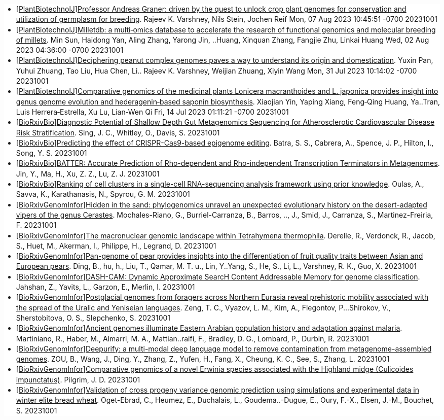   - \[[PlantBiotechnolJ](https://onlinelibrary.wiley.com/journal/14677652?af=R)\][Professor Andreas Graner: driven by the quest to unlock crop plant genomes for conservation and utilization of germplasm for breeding](https://onlinelibrary.wiley.com/doi/10.1111/pbi.14143?af=R). Rajeev K. Varshney, Nils Stein, Jochen Reif Mon, 07 Aug 2023 10:45:51 -0700	20231001
  - \[[PlantBiotechnolJ](https://onlinelibrary.wiley.com/journal/14677652?af=R)\][Milletdb: a multi‐omics database to accelerate the research of functional genomics and molecular breeding of millets](https://onlinelibrary.wiley.com/doi/10.1111/pbi.14136?af=R). Min Sun, Haidong Yan, Aling Zhang, Yarong Jin, ..Huang, Xinquan Zhang, Fangjie Zhu, Linkai Huang Wed, 02 Aug 2023 04:36:00 -0700	20231001
  - \[[PlantBiotechnolJ](https://onlinelibrary.wiley.com/journal/14677652?af=R)\][Deciphering peanut complex genomes paves a way to understand its origin and domestication](https://onlinelibrary.wiley.com/doi/10.1111/pbi.14125?af=R). Yuxin Pan, Yuhui Zhuang, Tao Liu, Hua Chen, Li.. Rajeev K. Varshney, Weijian Zhuang, Xiyin Wang Mon, 31 Jul 2023 10:14:02 -0700	20231001
  - \[[PlantBiotechnolJ](https://onlinelibrary.wiley.com/journal/14677652?af=R)\][Comparative genomics of the medicinal plants Lonicera macranthoides and L. japonica provides insight into genus genome evolution and hederagenin‐based saponin biosynthesis](https://onlinelibrary.wiley.com/doi/10.1111/pbi.14123?af=R). Xiaojian Yin, Yaping Xiang, Feng‐Qing Huang, Ya..Tran, Luis Herrera‐Estrella, Xu Lu, Lian‐Wen Qi Fri, 14 Jul 2023 01:11:21 -0700	20231001
  - \[[BioRxivBio](http://biorxiv.org)\][Diagnostic Potential of Shallow Depth Gut Metagenomics Sequencing for Atherosclerotic Cardiovascular Disease Risk Stratification](http://biorxiv.org/cgi/content/short/2023.10.02.560614v1?rss=1). Sing, J. C., Whitley, O., Davis, S. 	20231001
  - \[[BioRxivBio](http://biorxiv.org)\][Predicting the effect of CRISPR-Cas9-based epigenome editing](http://biorxiv.org/cgi/content/short/2023.10.03.560674v1?rss=1). Batra, S. S., Cabrera, A., Spence, J. P., Hilton, I., Song, Y. S. 	20231001
  - \[[BioRxivBio](http://biorxiv.org)\][BATTER: Accurate Prediction of Rho-dependent and Rho-independent Transcription Terminators in Metagenomes](http://biorxiv.org/cgi/content/short/2023.10.02.560326v1?rss=1). Jin, Y., Ma, H., Xu, Z. Z., Lu, Z. J. 	20231001
  - \[[BioRxivBio](http://biorxiv.org)\][Ranking of cell clusters in a single-cell RNA-sequencing analysis framework using prior knowledge](http://biorxiv.org/cgi/content/short/2023.10.02.560416v1?rss=1). Oulas, A., Savva, K., Karathanasis, N., Spyrou, G. M. 	20231001
  - \[[BioRxivGenomInfor](http://biorxiv.org)\][Hidden in the sand: phylogenomics unravel an unexpected evolutionary history on the desert-adapted vipers of the genus Cerastes](http://biorxiv.org/cgi/content/short/2023.10.03.560686v1?rss=1). Mochales-Riano, G., Burriel-Carranza, B., Barros, .., J., Smid, J., Carranza, S., Martinez-Freiria, F. 	20231001
  - \[[BioRxivGenomInfor](http://biorxiv.org)\][The macronuclear genomic landscape within Tetrahymena thermophila](http://biorxiv.org/cgi/content/short/2023.10.02.560512v1?rss=1). Derelle, R., Verdonck, R., Jacob, S., Huet, M., Akerman, I., Philippe, H., Legrand, D. 	20231001
  - \[[BioRxivGenomInfor](http://biorxiv.org)\][Pan-genome of pear provides insights into the differentiation of fruit quality traits between Asian and European pears](http://biorxiv.org/cgi/content/short/2023.09.29.560244v1?rss=1). Ding, B., hu, h., Liu, T., Qamar, M. T. u., Lin, Y..Yang, S., He, S., Li, L., Varshney, R. K., Guo, X. 	20231001
  - \[[BioRxivGenomInfor](http://biorxiv.org)\][DASH-CAM: Dynamic Approximate SearcH Content Addressable Memory for genome classification](http://biorxiv.org/cgi/content/short/2023.09.29.560142v1?rss=1). Jahshan, Z., Yavits, L., Garzon, E., Merlin, I. 	20231001
  - \[[BioRxivGenomInfor](http://biorxiv.org)\][Postglacial genomes from foragers across Northern Eurasia reveal prehistoric mobility associated with the spread of the Uralic and Yeniseian languages](http://biorxiv.org/cgi/content/short/2023.10.01.560332v1?rss=1). Zeng, T. C., Vyazov, L. M., Kim, A., Flegontov, P...Shirokov, V., Sherstobitova, O. S., Slepchenko, S. 	20231001
  - \[[BioRxivGenomInfor](http://biorxiv.org)\][Ancient genomes illuminate Eastern Arabian population history and adaptation against malaria](http://biorxiv.org/cgi/content/short/2023.10.01.559299v1?rss=1). Martiniano, R., Haber, M., Almarri, M. A., Mattian..raifi, F., Bradley, D. G., Lombard, P., Durbin, R. 	20231001
  - \[[BioRxivGenomInfor](http://biorxiv.org)\][Deepurify: a multi-modal deep language model to remove contamination from metagenome-assembled genomes](http://biorxiv.org/cgi/content/short/2023.09.27.559668v1?rss=1). ZOU, B., Wang, J., Ding, Y., Zhang, Z., Yufen, H., Fang, X., Cheung, K. C., See, S., Zhang, L. 	20231001
  - \[[BioRxivGenomInfor](http://biorxiv.org)\][Comparative genomics of a novel Erwinia species associated with the Highland midge (Culicoides impunctatus)](http://biorxiv.org/cgi/content/short/2023.09.28.559968v1?rss=1). Pilgrim, J. D. 	20231001
  - \[[BioRxivGenomInfor](http://biorxiv.org)\][Validation of cross progeny variance genomic prediction using simulations and experimental data in winter elite bread wheat](http://biorxiv.org/cgi/content/short/2023.09.26.558758v1?rss=1). Oget-Ebrad, C., Heumez, E., Duchalais, L., Goudema..-Dugue, E., Oury, F.-X., Elsen, J.-M., Bouchet, S. 	20231001